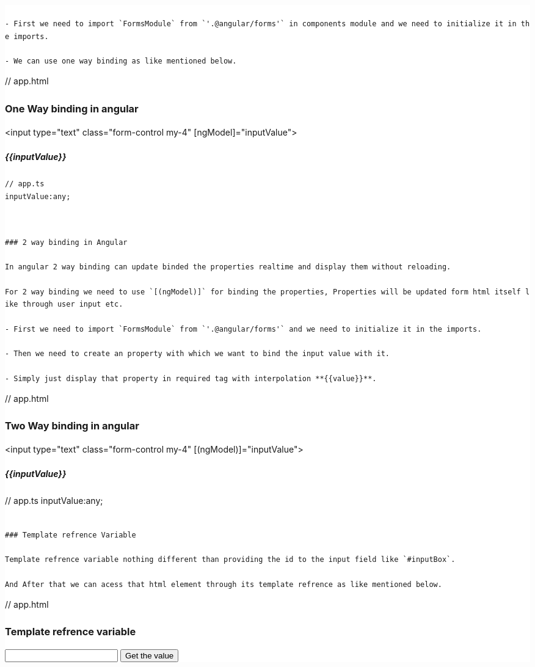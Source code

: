   ```

- First we need to import `FormsModule` from `'.@angular/forms'` in components module and we need to initialize it in the imports.

- We can use one way binding as like mentioned below.

  ```
  // app.html
    <div class="container my-5 p-5 border w-25">
    <h3>One Way binding in angular</h3>
    <input type="text" class="form-control my-4" [ngModel]="inputValue">
    <h5>{{inputValue}}</h5>
    </div>

    // app.ts
    inputValue:any;
  ```


### 2 way binding in Angular

In angular 2 way binding can update binded the properties realtime and display them without reloading.

For 2 way binding we need to use `[(ngModel)]` for binding the properties, Properties will be updated form html itself like through user input etc.

- First we need to import `FormsModule` from `'.@angular/forms'` and we need to initialize it in the imports.

- Then we need to create an property with which we want to bind the input value with it. 

- Simply just display that property in required tag with interpolation **{{value}}**.

```
// app.html
    <div class="container my-5 p-5 border w-25">
    <h3>Two Way binding in angular</h3>
    <input type="text" class="form-control my-4" [(ngModel)]="inputValue">
    <h5>{{inputValue}}</h5>
    </div>
    
// app.ts
    inputValue:any;
```

### Template refrence Variable

Template refrence variable nothing different than providing the id to the input field like `#inputBox`.

And After that we can acess that html element through its template refrence as like mentioned below.

```
// app.html
<div class="container my-5 p-5 border w-25">
    <h3>Template refrence variable</h3>
    <input type="text" class="form-control my-4" #inputBox>
    <button class="btn btn-sm btn-primary" (click)="getVal(inputBox.value)">Get the value</button>
    